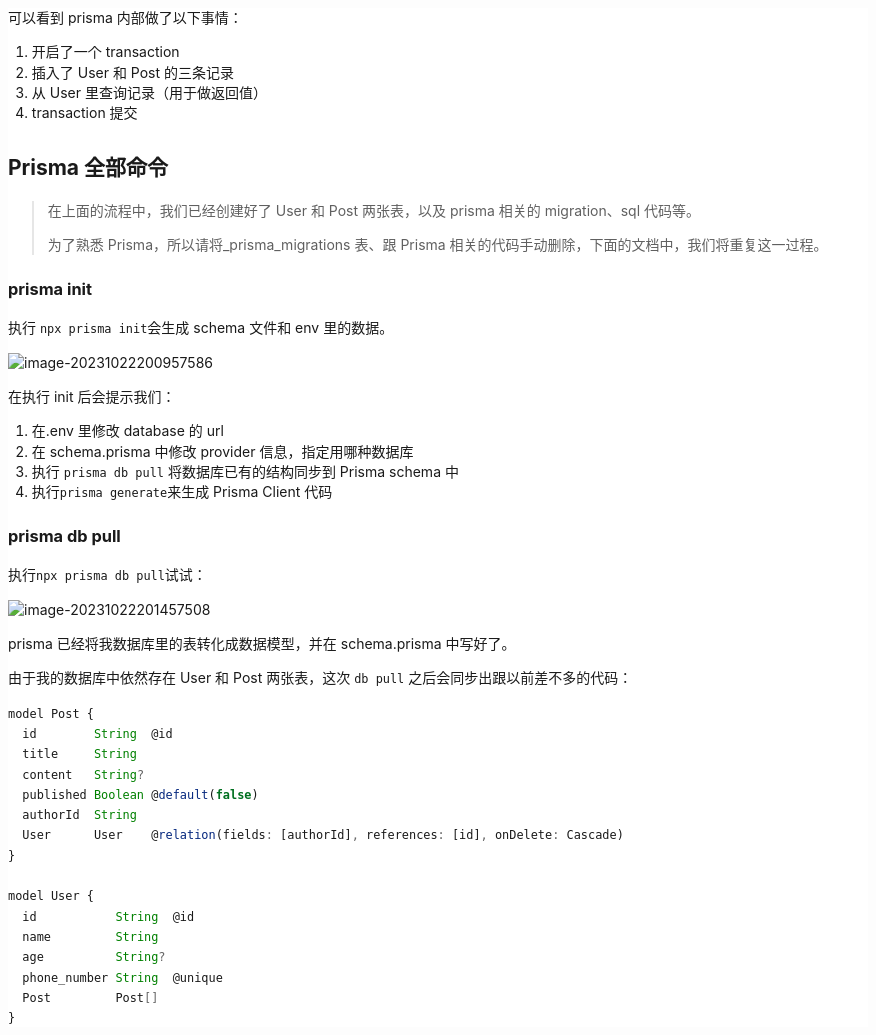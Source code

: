 可以看到 prisma 内部做了以下事情：

1. 开启了一个 transaction
2. 插入了 User 和 Post 的三条记录
3. 从 User 里查询记录（用于做返回值）
4. transaction 提交

## Prisma 全部命令

> 在上面的流程中，我们已经创建好了 User 和 Post 两张表，以及 prisma 相关的 migration、sql 代码等。
>
> 为了熟悉 Prisma，所以请将\_prisma_migrations 表、跟 Prisma 相关的代码手动删除，下面的文档中，我们将重复这一过程。

### prisma init

执行 `npx prisma init`会生成 schema 文件和 env 里的数据。

![image-20231022200957586](https://raw.githubusercontent.com/18888628835/image-cloud/main/assets202310222009659.png)

在执行 init 后会提示我们：

1. 在.env 里修改 database 的 url
2. 在 schema.prisma 中修改 provider 信息，指定用哪种数据库
3. 执行 `prisma db pull` 将数据库已有的结构同步到 Prisma schema 中
4. 执行`prisma generate`来生成 Prisma Client 代码

### prisma db pull

执行`npx prisma db pull`试试：

![image-20231022201457508](https://raw.githubusercontent.com/18888628835/image-cloud/main/assets202310222014555.png)

prisma 已经将我数据库里的表转化成数据模型，并在 schema.prisma 中写好了。

由于我的数据库中依然存在 User 和 Post 两张表，这次 `db pull` 之后会同步出跟以前差不多的代码：

```typescript
model Post {
  id        String  @id
  title     String
  content   String?
  published Boolean @default(false)
  authorId  String
  User      User    @relation(fields: [authorId], references: [id], onDelete: Cascade)
}

model User {
  id           String  @id
  name         String
  age          String?
  phone_number String  @unique
  Post         Post[]
}
```
